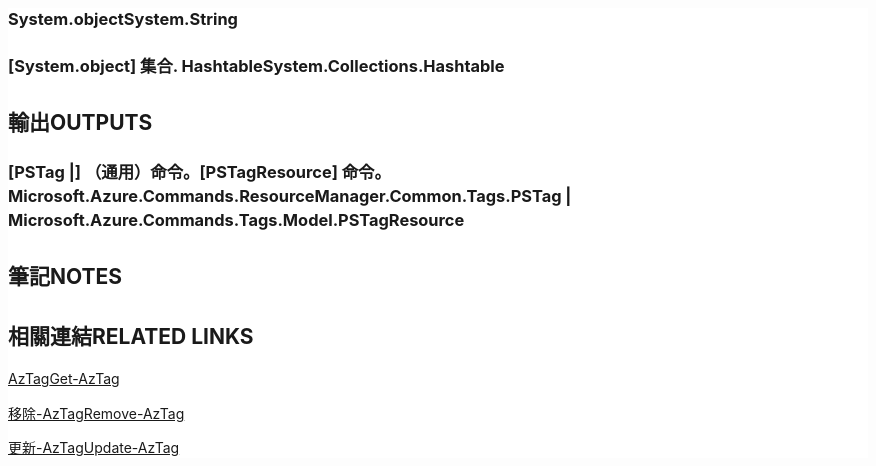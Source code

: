### <span data-ttu-id="53d78-169">System.object</span><span class="sxs-lookup"><span data-stu-id="53d78-169">System.String</span></span>

### <span data-ttu-id="53d78-170">[System.object] 集合. Hashtable</span><span class="sxs-lookup"><span data-stu-id="53d78-170">System.Collections.Hashtable</span></span>

## <span data-ttu-id="53d78-171">輸出</span><span class="sxs-lookup"><span data-stu-id="53d78-171">OUTPUTS</span></span>

### <span data-ttu-id="53d78-172">[PSTag |] （通用）命令。[PSTagResource] 命令。</span><span class="sxs-lookup"><span data-stu-id="53d78-172">Microsoft.Azure.Commands.ResourceManager.Common.Tags.PSTag | Microsoft.Azure.Commands.Tags.Model.PSTagResource</span></span>

## <span data-ttu-id="53d78-173">筆記</span><span class="sxs-lookup"><span data-stu-id="53d78-173">NOTES</span></span>

## <span data-ttu-id="53d78-174">相關連結</span><span class="sxs-lookup"><span data-stu-id="53d78-174">RELATED LINKS</span></span>

[<span data-ttu-id="53d78-175">AzTag</span><span class="sxs-lookup"><span data-stu-id="53d78-175">Get-AzTag</span></span>](./Get-AzTag.md)

[<span data-ttu-id="53d78-176">移除-AzTag</span><span class="sxs-lookup"><span data-stu-id="53d78-176">Remove-AzTag</span></span>](./Remove-AzTag.md)

[<span data-ttu-id="53d78-177">更新-AzTag</span><span class="sxs-lookup"><span data-stu-id="53d78-177">Update-AzTag</span></span>](./Update-AzTag.md)